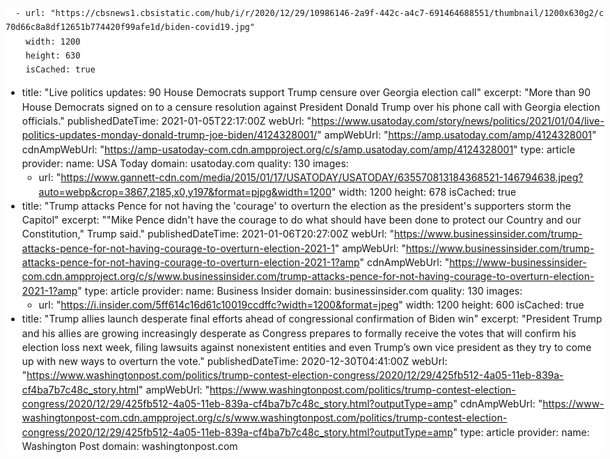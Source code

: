       - url: "https://cbsnews1.cbsistatic.com/hub/i/r/2020/12/29/10986146-2a9f-442c-a4c7-691464688551/thumbnail/1200x630g2/c70d66c8a8df12651b774420f99afe1d/biden-covid19.jpg"
        width: 1200
        height: 630
        isCached: true
  - title: "Live politics updates: 90 House Democrats support Trump censure over Georgia election call"
    excerpt: "More than 90 House Democrats signed on to a censure resolution against President Donald Trump over his phone call with Georgia election officials."
    publishedDateTime: 2021-01-05T22:17:00Z
    webUrl: "https://www.usatoday.com/story/news/politics/2021/01/04/live-politics-updates-monday-donald-trump-joe-biden/4124328001/"
    ampWebUrl: "https://amp.usatoday.com/amp/4124328001"
    cdnAmpWebUrl: "https://amp-usatoday-com.cdn.ampproject.org/c/s/amp.usatoday.com/amp/4124328001"
    type: article
    provider:
      name: USA Today
      domain: usatoday.com
    quality: 130
    images:
      - url: "https://www.gannett-cdn.com/media/2015/01/17/USATODAY/USATODAY/635570813184368521-146794638.jpeg?auto=webp&crop=3867,2185,x0,y197&format=pjpg&width=1200"
        width: 1200
        height: 678
        isCached: true
  - title: "Trump attacks Pence for not having the 'courage' to overturn the election as the president's supporters storm the Capitol"
    excerpt: "\"Mike Pence didn't have the courage to do what should have been done to protect our Country and our Constitution,\" Trump said."
    publishedDateTime: 2021-01-06T20:27:00Z
    webUrl: "https://www.businessinsider.com/trump-attacks-pence-for-not-having-courage-to-overturn-election-2021-1"
    ampWebUrl: "https://www.businessinsider.com/trump-attacks-pence-for-not-having-courage-to-overturn-election-2021-1?amp"
    cdnAmpWebUrl: "https://www-businessinsider-com.cdn.ampproject.org/c/s/www.businessinsider.com/trump-attacks-pence-for-not-having-courage-to-overturn-election-2021-1?amp"
    type: article
    provider:
      name: Business Insider
      domain: businessinsider.com
    quality: 130
    images:
      - url: "https://i.insider.com/5ff614c16d61c10019ccdffc?width=1200&format=jpeg"
        width: 1200
        height: 600
        isCached: true
  - title: "Trump allies launch desperate final efforts ahead of congressional confirmation of Biden win"
    excerpt: "President Trump and his allies are growing increasingly desperate as Congress prepares to formally receive the votes that will confirm his election loss next week, filing lawsuits against nonexistent entities and even Trump’s own vice president as they try to come up with new ways to overturn the vote."
    publishedDateTime: 2020-12-30T04:41:00Z
    webUrl: "https://www.washingtonpost.com/politics/trump-contest-election-congress/2020/12/29/425fb512-4a05-11eb-839a-cf4ba7b7c48c_story.html"
    ampWebUrl: "https://www.washingtonpost.com/politics/trump-contest-election-congress/2020/12/29/425fb512-4a05-11eb-839a-cf4ba7b7c48c_story.html?outputType=amp"
    cdnAmpWebUrl: "https://www-washingtonpost-com.cdn.ampproject.org/c/s/www.washingtonpost.com/politics/trump-contest-election-congress/2020/12/29/425fb512-4a05-11eb-839a-cf4ba7b7c48c_story.html?outputType=amp"
    type: article
    provider:
      name: Washington Post
      domain: washingtonpost.com